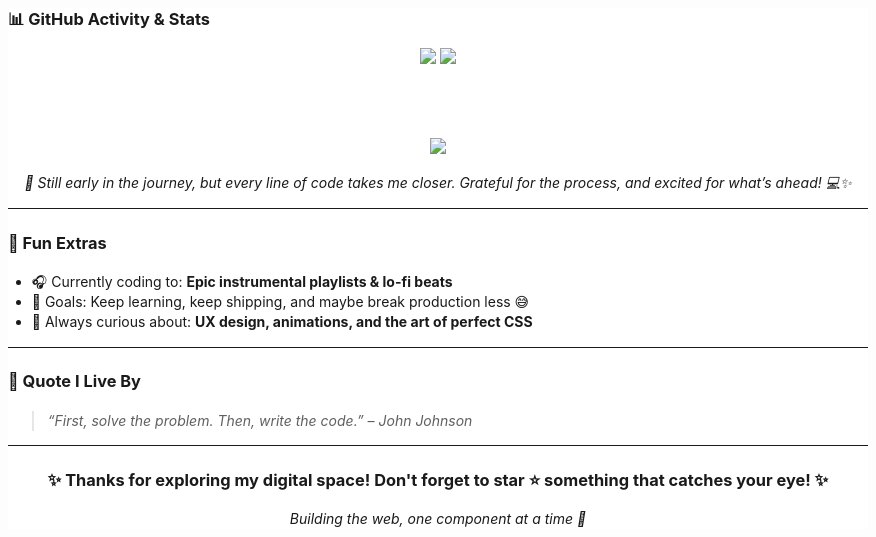 ### 📊 GitHub Activity & Stats

<div align="center">

  <img src="https://github-readme-stats.vercel.app/api?username=AnushkaBuilds&show_icons=true&theme=radical&hide_border=true" width="45%" />
  
  <img src="https://streak-stats.demolab.com/?user=AnushkaBuilds&theme=radical&hide_border=true" width="45%" />

  <br><br>

  <img src="https://github-readme-activity-graph.vercel.app/graph?username=AnushkaBuilds&theme=github-compact&hide_border=true" width="95%" />

</div>

<p align="center">
  <em>🌱 Still early in the journey, but every line of code takes me closer. Grateful for the process, and excited for what’s ahead! 💻✨</em>
</p>

---

### 🎯 Fun Extras

- 🎧 Currently coding to: **Epic instrumental playlists & lo-fi beats**
- 🚀 Goals: Keep learning, keep shipping, and maybe break production less 😅
- 🎨 Always curious about: **UX design, animations, and the art of perfect CSS**

---

### 💬 Quote I Live By

> *“First, solve the problem. Then, write the code.” – John Johnson*

---

<div align="center">
  <h3>✨ Thanks for exploring my digital space! Don't forget to star ⭐ something that catches your eye! ✨</h3>
  <p><em>Building the web, one component at a time 🚀</em></p>
</div>


